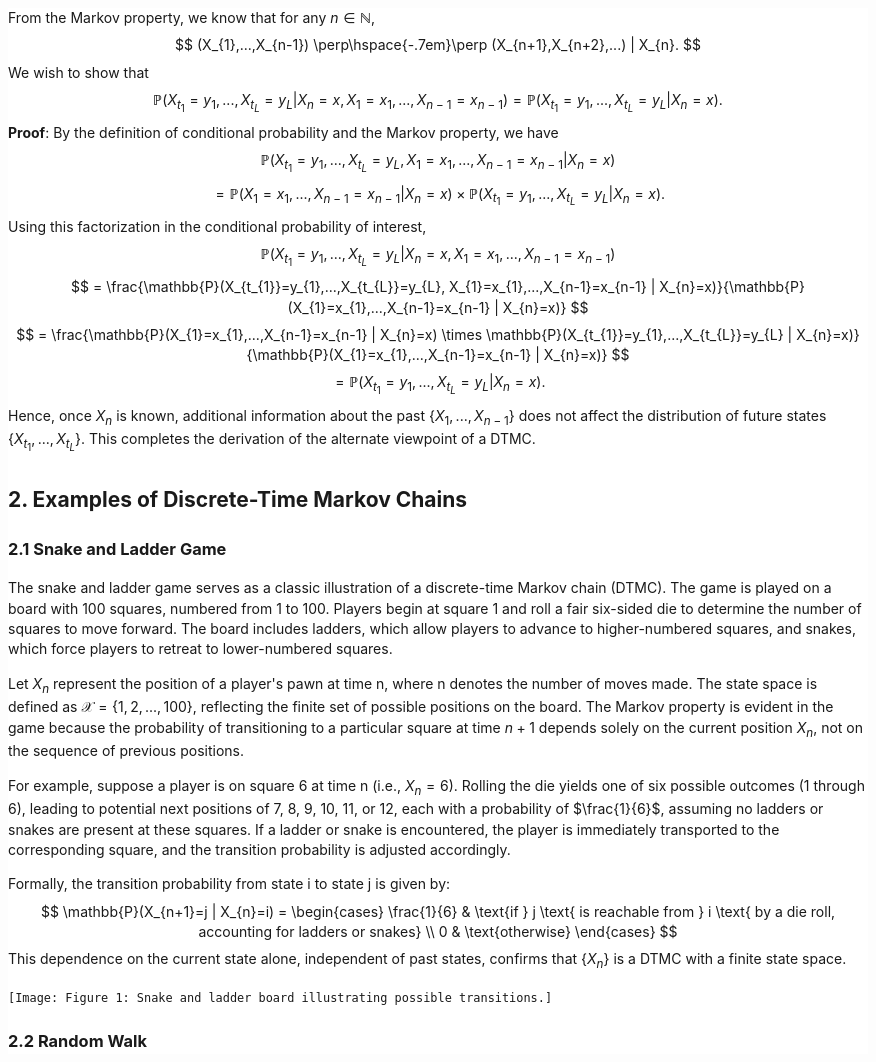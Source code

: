 From the Markov property, we know that for any $n\in\mathbb{N},$
$$ (X_{1},...,X_{n-1}) \perp\hspace{-.7em}\perp (X_{n+1},X_{n+2},...) | X_{n}. $$
We wish to show that
$$ \mathbb{P}(X_{t_{1}}=y_{1},...,X_{t_{L}}=y_{L} | X_{n}=x, X_{1}=x_{1},...,X_{n-1}=x_{n-1}) = \mathbb{P}(X_{t_{1}}=y_{1},...,X_{t_{L}}=y_{L} | X_{n}=x). $$
**Proof**:
By the definition of conditional probability and the Markov property, we have
$$ \mathbb{P}(X_{t_{1}}=y_{1},...,X_{t_{L}}=y_{L}, X_{1}=x_{1},...,X_{n-1}=x_{n-1} | X_{n}=x) $$
$$ = \mathbb{P}(X_{1}=x_{1},...,X_{n-1}=x_{n-1} | X_{n}=x) \times \mathbb{P}(X_{t_{1}}=y_{1},...,X_{t_{L}}=y_{L} | X_{n}=x). $$
Using this factorization in the conditional probability of interest,
$$ \mathbb{P}(X_{t_{1}}=y_{1},...,X_{t_{L}}=y_{L} | X_{n}=x, X_{1}=x_{1},...,X_{n-1}=x_{n-1}) $$
$$ = \frac{\mathbb{P}(X_{t_{1}}=y_{1},...,X_{t_{L}}=y_{L}, X_{1}=x_{1},...,X_{n-1}=x_{n-1} | X_{n}=x)}{\mathbb{P}(X_{1}=x_{1},...,X_{n-1}=x_{n-1} | X_{n}=x)} $$
$$ = \frac{\mathbb{P}(X_{1}=x_{1},...,X_{n-1}=x_{n-1} | X_{n}=x) \times \mathbb{P}(X_{t_{1}}=y_{1},...,X_{t_{L}}=y_{L} | X_{n}=x)}{\mathbb{P}(X_{1}=x_{1},...,X_{n-1}=x_{n-1} | X_{n}=x)} $$
$$ = \mathbb{P}(X_{t_{1}}=y_{1},...,X_{t_{L}}=y_{L} | X_{n}=x). $$
Hence, once $X_{n}$ is known, additional information about the past $\{X_{1},...,X_{n-1}\}$ does not affect the distribution of future states $\{X_{t_{1}},...,X_{t_{L}}\}$. This completes the derivation of the alternate viewpoint of a DTMC.

## 2. Examples of Discrete-Time Markov Chains

### 2.1 Snake and Ladder Game

The snake and ladder game serves as a classic illustration of a discrete-time Markov chain (DTMC). The game is played on a board with 100 squares, numbered from 1 to 100. Players begin at square 1 and roll a fair six-sided die to determine the number of squares to move forward. The board includes ladders, which allow players to advance to higher-numbered squares, and snakes, which force players to retreat to lower-numbered squares.

Let $X_{n}$ represent the position of a player's pawn at time n, where n denotes the number of moves made. The state space is defined as $\mathcal{X}=\{1,2,...,100\}$, reflecting the finite set of possible positions on the board. The Markov property is evident in the game because the probability of transitioning to a particular square at time $n+1$ depends solely on the current position $X_{n}$, not on the sequence of previous positions.

For example, suppose a player is on square 6 at time n (i.e., $X_{n}=6$). Rolling the die yields one of six possible outcomes (1 through 6), leading to potential next positions of 7, 8, 9, 10, 11, or 12, each with a probability of $\frac{1}{6}$, assuming no ladders or snakes are present at these squares. If a ladder or snake is encountered, the player is immediately transported to the corresponding square, and the transition probability is adjusted accordingly.

Formally, the transition probability from state i to state j is given by:
$$ \mathbb{P}(X_{n+1}=j | X_{n}=i) = \begin{cases} \frac{1}{6} & \text{if } j \text{ is reachable from } i \text{ by a die roll, accounting for ladders or snakes} \\ 0 & \text{otherwise} \end{cases} $$
This dependence on the current state alone, independent of past states, confirms that $\{X_{n}\}$ is a DTMC with a finite state space.

`[Image: Figure 1: Snake and ladder board illustrating possible transitions.]`

### 2.2 Random Walk
